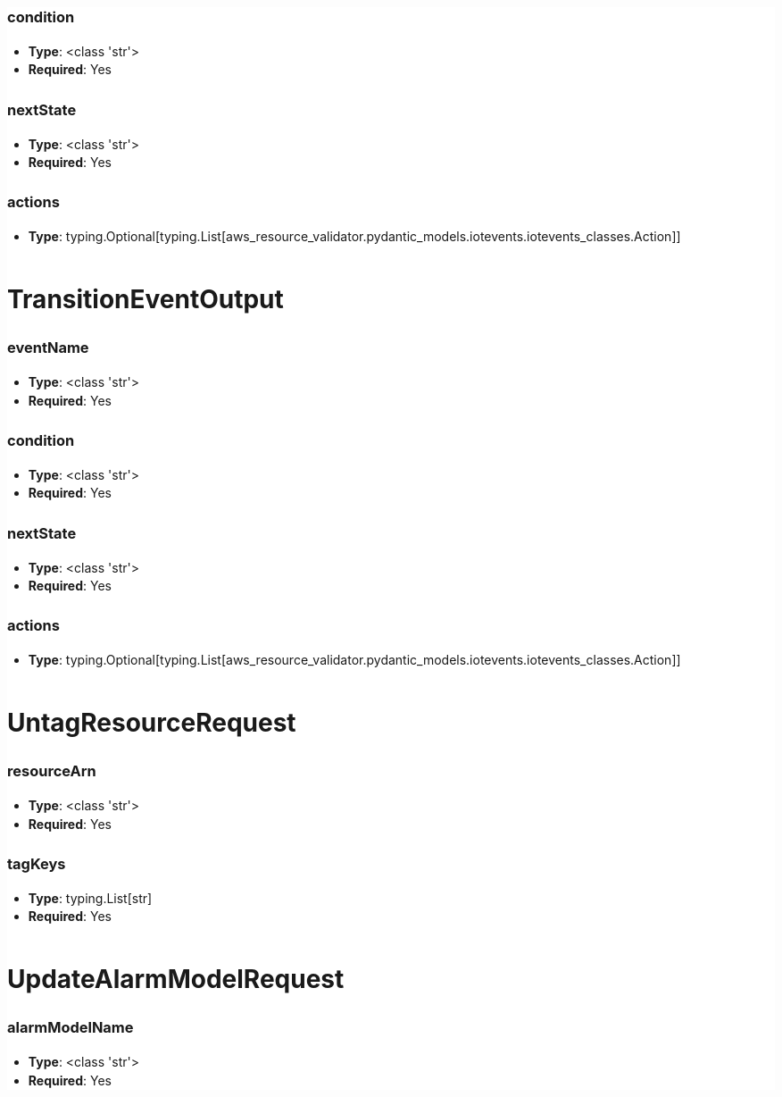 ### condition
- **Type**: <class 'str'>
- **Required**: Yes

### nextState
- **Type**: <class 'str'>
- **Required**: Yes

### actions
- **Type**: typing.Optional[typing.List[aws_resource_validator.pydantic_models.iotevents.iotevents_classes.Action]]


# TransitionEventOutput

### eventName
- **Type**: <class 'str'>
- **Required**: Yes

### condition
- **Type**: <class 'str'>
- **Required**: Yes

### nextState
- **Type**: <class 'str'>
- **Required**: Yes

### actions
- **Type**: typing.Optional[typing.List[aws_resource_validator.pydantic_models.iotevents.iotevents_classes.Action]]


# UntagResourceRequest

### resourceArn
- **Type**: <class 'str'>
- **Required**: Yes

### tagKeys
- **Type**: typing.List[str]
- **Required**: Yes


# UpdateAlarmModelRequest

### alarmModelName
- **Type**: <class 'str'>
- **Required**: Yes
